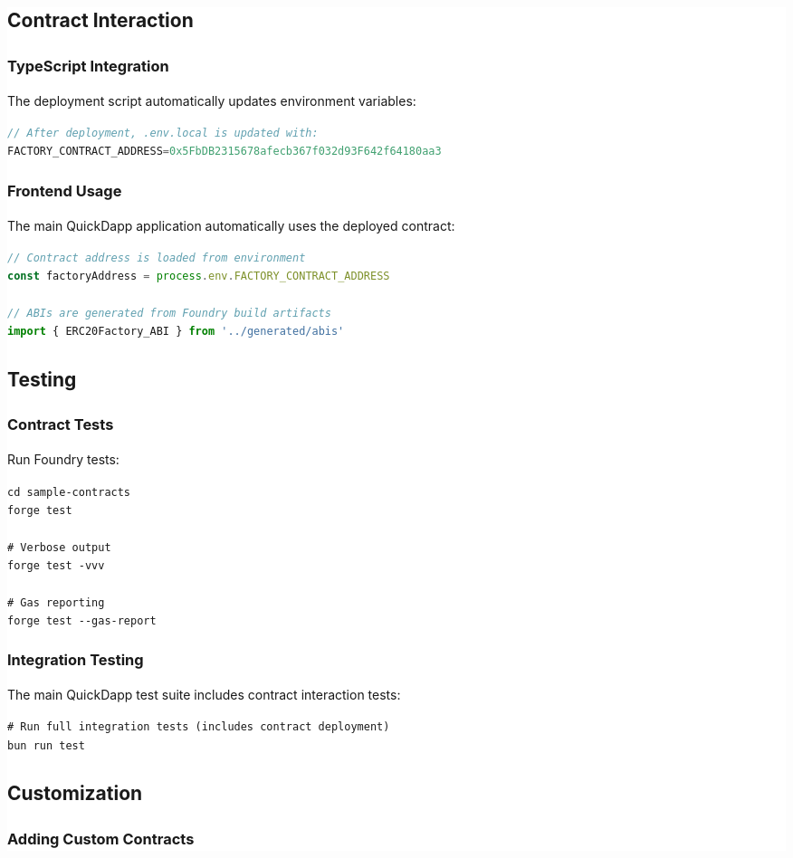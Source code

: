 ## Contract Interaction

### TypeScript Integration

The deployment script automatically updates environment variables:

```typescript
// After deployment, .env.local is updated with:
FACTORY_CONTRACT_ADDRESS=0x5FbDB2315678afecb367f032d93F642f64180aa3
```

### Frontend Usage

The main QuickDapp application automatically uses the deployed contract:

```typescript
// Contract address is loaded from environment
const factoryAddress = process.env.FACTORY_CONTRACT_ADDRESS

// ABIs are generated from Foundry build artifacts
import { ERC20Factory_ABI } from '../generated/abis'
```

## Testing

### Contract Tests

Run Foundry tests:

```shell
cd sample-contracts
forge test

# Verbose output
forge test -vvv

# Gas reporting
forge test --gas-report
```

### Integration Testing

The main QuickDapp test suite includes contract interaction tests:

```shell
# Run full integration tests (includes contract deployment)
bun run test
```

## Customization

### Adding Custom Contracts
